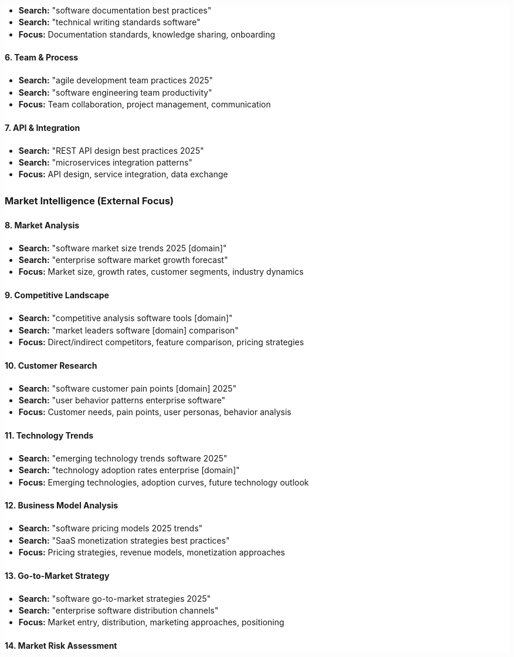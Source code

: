 - **Search:** "software documentation best practices"
- **Search:** "technical writing standards software"
- **Focus:** Documentation standards, knowledge sharing, onboarding

#### 6. Team & Process

- **Search:** "agile development team practices 2025"
- **Search:** "software engineering team productivity"
- **Focus:** Team collaboration, project management, communication

#### 7. API & Integration

- **Search:** "REST API design best practices 2025"
- **Search:** "microservices integration patterns"
- **Focus:** API design, service integration, data exchange

### Market Intelligence (External Focus)

#### 8. Market Analysis

- **Search:** "software market size trends 2025 [domain]"
- **Search:** "enterprise software market growth forecast"
- **Focus:** Market size, growth rates, customer segments, industry dynamics

#### 9. Competitive Landscape

- **Search:** "competitive analysis software tools [domain]"
- **Search:** "market leaders software [domain] comparison"
- **Focus:** Direct/indirect competitors, feature comparison, pricing strategies

#### 10. Customer Research

- **Search:** "software customer pain points [domain] 2025"
- **Search:** "user behavior patterns enterprise software"
- **Focus:** Customer needs, pain points, user personas, behavior analysis

#### 11. Technology Trends

- **Search:** "emerging technology trends software 2025"
- **Search:** "technology adoption rates enterprise [domain]"
- **Focus:** Emerging technologies, adoption curves, future technology outlook

#### 12. Business Model Analysis

- **Search:** "software pricing models 2025 trends"
- **Search:** "SaaS monetization strategies best practices"
- **Focus:** Pricing strategies, revenue models, monetization approaches

#### 13. Go-to-Market Strategy

- **Search:** "software go-to-market strategies 2025"
- **Search:** "enterprise software distribution channels"
- **Focus:** Market entry, distribution, marketing approaches, positioning

#### 14. Market Risk Assessment
